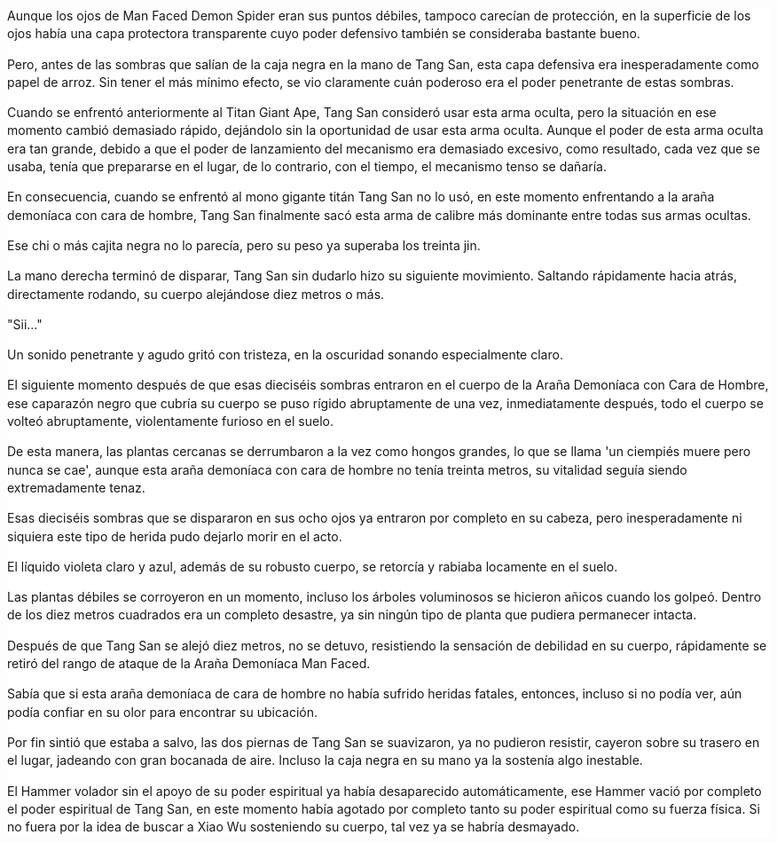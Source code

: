 Aunque los ojos de Man Faced Demon Spider eran sus puntos débiles, tampoco carecían de protección, en la superficie de los ojos había una capa protectora transparente cuyo poder defensivo también se consideraba bastante bueno.

Pero, antes de las sombras que salían de la caja negra en la mano de Tang San, esta capa defensiva era inesperadamente como papel de arroz. Sin tener el más mínimo efecto, se vio claramente cuán poderoso era el poder penetrante de estas sombras.

Cuando se enfrentó anteriormente al Titan Giant Ape, Tang San consideró usar esta arma oculta, pero la situación en ese momento cambió demasiado rápido, dejándolo sin la oportunidad de usar esta arma oculta. Aunque el poder de esta arma oculta era tan grande, debido a que el poder de lanzamiento del mecanismo era demasiado excesivo, como resultado, cada vez que se usaba, tenía que prepararse en el lugar, de lo contrario, con el tiempo, el mecanismo tenso se dañaría.

En consecuencia, cuando se enfrentó al mono gigante titán Tang San no lo usó, en este momento enfrentando a la araña demoníaca con cara de hombre, Tang San finalmente sacó esta arma de calibre más dominante entre todas sus armas ocultas.

Ese chi o más cajita negra no lo parecía, pero su peso ya superaba los treinta jin.

La mano derecha terminó de disparar, Tang San sin dudarlo hizo su siguiente movimiento. Saltando rápidamente hacia atrás, directamente rodando, su cuerpo alejándose diez metros o más.

"Sii..."

Un sonido penetrante y agudo gritó con tristeza, en la oscuridad sonando especialmente claro.

El siguiente momento después de que esas dieciséis sombras entraron en el cuerpo de la Araña Demoníaca con Cara de Hombre, ese caparazón negro que cubría su cuerpo se puso rígido abruptamente de una vez, inmediatamente después, todo el cuerpo se volteó abruptamente, violentamente furioso en el suelo.

De esta manera, las plantas cercanas se derrumbaron a la vez como hongos grandes, lo que se llama 'un ciempiés muere pero nunca se cae', aunque esta araña demoníaca con cara de hombre no tenía treinta metros, su vitalidad seguía siendo extremadamente tenaz.

Esas dieciséis sombras que se dispararon en sus ocho ojos ya entraron por completo en su cabeza, pero inesperadamente ni siquiera este tipo de herida pudo dejarlo morir en el acto.

El líquido violeta claro y azul, además de su robusto cuerpo, se retorcía y rabiaba locamente en el suelo.

Las plantas débiles se corroyeron en un momento, incluso los árboles voluminosos se hicieron añicos cuando los golpeó. Dentro de los diez metros cuadrados era un completo desastre, ya sin ningún tipo de planta que pudiera permanecer intacta.

Después de que Tang San se alejó diez metros, no se detuvo, resistiendo la sensación de debilidad en su cuerpo, rápidamente se retiró del rango de ataque de la Araña Demoníaca Man Faced.

Sabía que si esta araña demoníaca de cara de hombre no había sufrido heridas fatales, entonces, incluso si no podía ver, aún podía confiar en su olor para encontrar su ubicación.

Por fin sintió que estaba a salvo, las dos piernas de Tang San se suavizaron, ya no pudieron resistir, cayeron sobre su trasero en el lugar, jadeando con gran bocanada de aire. Incluso la caja negra en su mano ya la sostenía algo inestable.

El Hammer volador sin el apoyo de su poder espiritual ya había desaparecido automáticamente, ese Hammer vació por completo el poder espiritual de Tang San, en este momento había agotado por completo tanto su poder espiritual como su fuerza física. Si no fuera por la idea de buscar a Xiao Wu sosteniendo su cuerpo, tal vez ya se habría desmayado.
